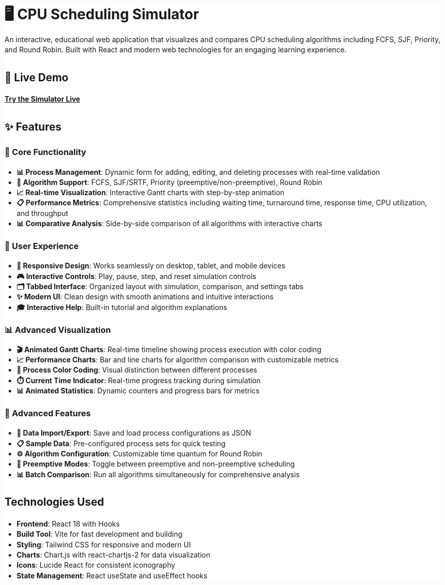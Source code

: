 # 🖥️ CPU Scheduling Simulator

An interactive, educational web application that visualizes and compares CPU scheduling algorithms including FCFS, SJF, Priority, and Round Robin. Built with React and modern web technologies for an engaging learning experience.

## 🚀 Live Demo

**[Try the Simulator Live](https://your-username.github.io/cpu-scheduling-simulator/)**

## ✨ Features

### 🎯 Core Functionality
- **📊 Process Management**: Dynamic form for adding, editing, and deleting processes with real-time validation
- **🔄 Algorithm Support**: FCFS, SJF/SRTF, Priority (preemptive/non-preemptive), Round Robin
- **📈 Real-time Visualization**: Interactive Gantt charts with step-by-step animation
- **📋 Performance Metrics**: Comprehensive statistics including waiting time, turnaround time, response time, CPU utilization, and throughput
- **📊 Comparative Analysis**: Side-by-side comparison of all algorithms with interactive charts

### 🎨 User Experience
- **📱 Responsive Design**: Works seamlessly on desktop, tablet, and mobile devices
- **🎮 Interactive Controls**: Play, pause, step, and reset simulation controls
- **🗂️ Tabbed Interface**: Organized layout with simulation, comparison, and settings tabs
- **✨ Modern UI**: Clean design with smooth animations and intuitive interactions
- **🎓 Interactive Help**: Built-in tutorial and algorithm explanations

### 📊 Advanced Visualization
- **🎬 Animated Gantt Charts**: Real-time timeline showing process execution with color coding
- **📈 Performance Charts**: Bar and line charts for algorithm comparison with customizable metrics
- **🎨 Process Color Coding**: Visual distinction between different processes
- **⏱️ Current Time Indicator**: Real-time progress tracking during simulation
- **📊 Animated Statistics**: Dynamic counters and progress bars for metrics

### 🔧 Advanced Features
- **💾 Data Import/Export**: Save and load process configurations as JSON
- **📋 Sample Data**: Pre-configured process sets for quick testing
- **⚙️ Algorithm Configuration**: Customizable time quantum for Round Robin
- **🔄 Preemptive Modes**: Toggle between preemptive and non-preemptive scheduling
- **📊 Batch Comparison**: Run all algorithms simultaneously for comprehensive analysis

## Technologies Used

- **Frontend**: React 18 with Hooks
- **Build Tool**: Vite for fast development and building
- **Styling**: Tailwind CSS for responsive and modern UI
- **Charts**: Chart.js with react-chartjs-2 for data visualization
- **Icons**: Lucide React for consistent iconography
- **State Management**: React useState and useEffect hooks
